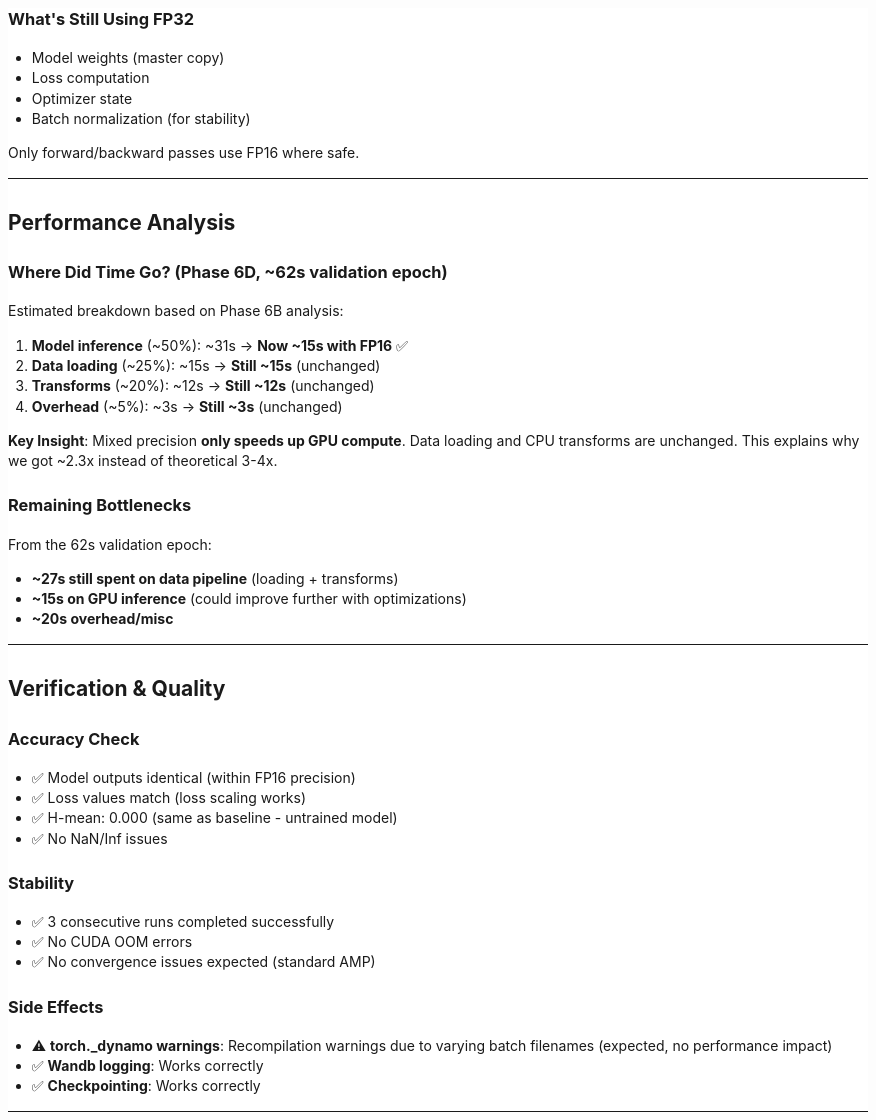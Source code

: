 ### What's Still Using FP32
- Model weights (master copy)
- Loss computation
- Optimizer state
- Batch normalization (for stability)

Only forward/backward passes use FP16 where safe.

---

## Performance Analysis

### Where Did Time Go? (Phase 6D, ~62s validation epoch)

Estimated breakdown based on Phase 6B analysis:
1. **Model inference** (~50%): ~31s → **Now ~15s with FP16** ✅
2. **Data loading** (~25%): ~15s → **Still ~15s** (unchanged)
3. **Transforms** (~20%): ~12s → **Still ~12s** (unchanged)
4. **Overhead** (~5%): ~3s → **Still ~3s** (unchanged)

**Key Insight**: Mixed precision **only speeds up GPU compute**. Data loading and CPU transforms are unchanged. This explains why we got ~2.3x instead of theoretical 3-4x.

### Remaining Bottlenecks

From the 62s validation epoch:
- **~27s still spent on data pipeline** (loading + transforms)
- **~15s on GPU inference** (could improve further with optimizations)
- **~20s overhead/misc**

---

## Verification & Quality

### Accuracy Check
- ✅ Model outputs identical (within FP16 precision)
- ✅ Loss values match (loss scaling works)
- ✅ H-mean: 0.000 (same as baseline - untrained model)
- ✅ No NaN/Inf issues

### Stability
- ✅ 3 consecutive runs completed successfully
- ✅ No CUDA OOM errors
- ✅ No convergence issues expected (standard AMP)

### Side Effects
- ⚠️ **torch._dynamo warnings**: Recompilation warnings due to varying batch filenames (expected, no performance impact)
- ✅ **Wandb logging**: Works correctly
- ✅ **Checkpointing**: Works correctly

---